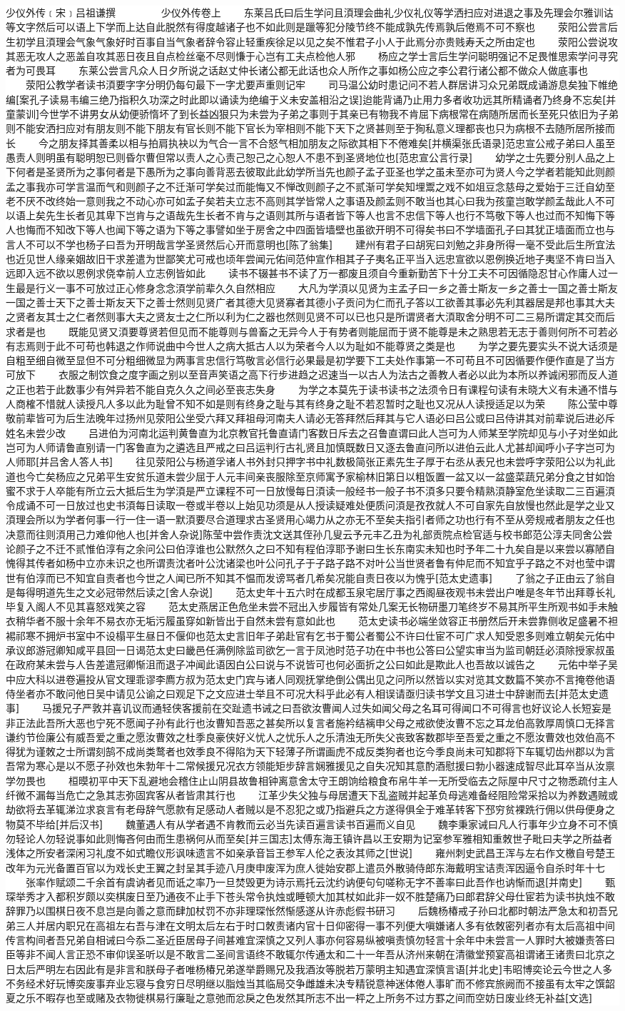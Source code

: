 少仪外传﹝宋﹞吕祖谦撰
　　
　　少仪外传卷上
　　东莱吕氏曰后生学问且湏理会曲礼少仪礼仪等学洒扫应对进退之事及先理会尔雅训诂等文字然后可以语上下学而上达自此脱然有得度越诸子也不如此则是躐等犯分陵节终不能成孰先传焉孰后倦焉不可不察也
　　荥阳公尝言后生初学且湏理会气象气象好时百事自当气象者辞令容止轻重疾徐足以见之矣不惟君子小人于此焉分亦贵贱寿夭之所由定也
　　荥阳公尝说攻其恶无攻人之恶盖自攻其恶日夜且自点检丝毫不尽则慊于心岂有工夫点检他人邪
　　杨应之学士言后生学问聪明强记不足畏惟思索学问寻究者为可畏耳
　　东莱公尝言凡众人日夕所说之话赵丈仲长诸公都无此话也众人所作之事如杨公应之李公君行诸公都不做众人做底事也
　　荥阳公教学者读书湏要字字分明仍每句最下一字尤要声重则记牢
　　司马温公幼时患记问不若人群居讲习众兄弟既成诵游息矣独下帷绝编[案孔子读易韦编三绝乃指积久功深之时此即以诵读为绝编于义未安盖相沿之误]迨能背诵乃止用力多者收功远其所精诵者乃终身不忘矣[并童蒙训]今世学不讲男女从幼便骄惰坏了到长益凶狠只为未尝为子弟之事则于其亲已有物我不肯屈下病根常在病随所居而长至死只依旧为子弟则不能安洒扫应对有朋友则不能下朋友有官长则不能下官长为宰相则不能下天下之贤甚则至于狥私意义理都丧也只为病根不去随所居所接而长
　　今之朋友择其善柔以相与拍肩执袂以为气合一言不合怒气相加朋友之际欲其相下不倦难矣[并横渠张氏语录]范忠宣公戒子弟曰人虽至愚责人则明虽有聪明恕已则昏尔曹但常以责人之心责己恕己之心恕人不患不到圣贤地位也[范忠宣公言行录]
　　幼学之士先要分别人品之上下何者是圣贤所为之事何者是下愚所为之事向善背恶去彼取此此幼学所当先也颜子孟子亚圣也学之虽未至亦可为贤人今之学者若能知此则颜孟之事我亦可学言温而气和则颜子之不迁渐可学矣过而能悔又不惮改则颜子之不贰渐可学矣知埋鬻之戏不如俎豆念慈母之爱始于三迁自幼至老不厌不改终始一意则我之不动心亦可如孟子矣若夫立志不高则其学皆常人之事语及颜孟则不敢当也其心曰我为孩童岂敢学颜孟哉此人不可以语上矣先生长者见其卑下岂肯与之语哉先生长者不肯与之语则其所与语者皆下等人也言不忠信下等人也行不笃敬下等人也过而不知悔下等人也悔而不知改下等人也闻下等之语为下等之事譬如坐于房舍之中四面皆墙壁也虽欲开明不可得矣书曰不学墙面孔子曰其犹正墙面而立也与言人不可以不学也杨子曰吾为开明哉言学圣贤然后心开而意明也[陈了翁集]
　　建州有君子曰胡宪曰刘勉之非身所得一毫不受此后生所宜法也近见世人缘亲姻故旧干求差遣为世鄙笑尤可戒也顷年尝闻元佑间范仲宣作相其子子夷名正平当入远忠宣欲以恩例换近地子夷坚不肯曰当入远即入远不欲以恩例求侥幸前人立志例皆如此
　　读书不辍甚书不读了万一都废且须自今重新勤苦下十分工夫不可因循隐忍甘心作庸人过一生最是行义一事不可放过正心修身念念湏学前辈久久自然相应
　　大凡为学湏以见贤为主孟子曰一乡之善士斯友一乡之善士一国之善士斯友一国之善士天下之善士斯友天下之善士然则见贤广者其德大见贤寡者其德小子贡问为仁而孔子答以工欲善其事必先利其器居是邦也事其大夫之贤者友其士之仁者然则事大夫之贤友士之仁所以利为仁之器也然则见贤不可以已也只是所谓贤者大湏取舍分明不可二三易所谓定其交而后求者是也
　　既能见贤又湏要尊贤若但见而不能尊则与兽畜之无异今人于有势者则能屈而于贤不能尊是未之熟思若无志于善则何所不可若必有志焉则于此不可苟也韩退之作师说曲中今世人之病大抵古人以为荣者今人以为耻如不能尊贤之类是也
　　为学之要先要实头不说大话须是自粗至细自微至显但不可分粗细微显为两事言忠信行笃敬言必信行必果最是初学要下工夫处作事第一不可苟且不可因循要作便作直是了当方可放下
　　衣服之制饮食之度字画之别以至音声笑语之高下行步进趋之迟速当一以古人为法古之善教人者必以此为本所以养诚闲邪而反人道之正也若于此数事少有舛异若不能自克久久之间必至丧志失身
　　为学之本莫先于读书读书之法须令日有课程句读有未晓大义有未通不惜与人商榷不惜就人读授凡人多以此为耻曾不知不如是则有终身之耻与其有终身之耻不若忍暂时之耻也又况从人读授适足以为荣
　　陈公莹中尊敬前辈皆可为后生法晚年过扬州见荥阳公坐受六拜又拜祖母河南夫人请必无答拜然后拜其与它人语必曰吕公或曰吕侍讲其对前辈说后进必斥姓名未尝少改
　　吕进伯为河南北运判黄鲁直为北京教官托鲁直请门客数日斥去之召鲁直谓曰此人岂可为人师某至学院却见与小子对坐如此岂可为人师请鲁直别请一门客鲁直为之遴选且严戒之曰吕运判行古礼贤且加慎既数日又逐去鲁直问所以进伯云此人尤甚却闻呼小子字岂可为人师耶[并吕舍人答人书]
　　往见荥阳公与杨道孚诸人书外封只押字书中礼数极简张正素先生子厚于右丞从表兄也未尝呼字荥阳公以为礼此道也今亡矣杨应之兄弟平生安贫乐道未尝少屈于人元丰间亲丧服除至京师寓予家榆林旧第日以粗饭置一盆又以一盆盛菜蔬兄弟分食之甘如饴蜜不求于人卒能有所立云大抵后生为学湏是严立课程不可一日放慢每日湏读一般经书一般子书不湏多只要令精熟湏静室危坐读取二三百遍湏令成诵不可一日放过也史书湏每日读取一卷或半卷以上始见功须是从人授读疑难处便质问湏是孜孜就人不可自家先自放慢也然此是学之业又湏理会所以为学者何事一行一住一语一默湏要尽合道理求古圣贤用心竭力从之亦无不至矣夫指引者师之功也行有不至从旁规戒者朋友之任也决意而往则湏用己力难仰他人也[并舍人杂说]陈莹中尝作责沈文送其侄孙几叟云予元丰乙丑为礼部贡院点检官适与校书郎范公淳夫同舍公尝论颜子之不迁不贰惟伯淳有之余问公曰伯淳谁也公默然久之曰不知有程伯淳耶予谢曰生长东南实未知也时予年二十九矣自是以来尝以寡陋自愧得其传者如杨中立亦未识之也所谓责沈者叶公沈诸梁也叶公问孔子于子路子路不对叶公当世贤者鲁有仲尼而不知宜乎子路之不对也莹中谓世有伯淳而已不知宜自责者也今世之人闻已所不知其不愠而发谤骂者几希矣况能自责日夜以为愧乎[范太史遗事]
　　了翁之子正由云了翁自是每得明道先生之文必冠带然后读之[舍人杂说]
　　范太史年十五六时在成都玉泉宅居厅事之西阁昼夜观书未尝出户唯是冬年节出拜尊长礼毕复入阁人不见其喜怒戏笑之容
　　范太史燕居正色危坐未尝不冠出入步履皆有常处几案无长物研墨刀笔终岁不易其所平生所观书如手未触衣稍华者不服十余年不易衣亦无垢污履虽穿如新皆出于自然未尝有意如此也
　　范太史读书必端坐敛容正书册然后开未尝靠侧收足盛暑不袒裼祁寒不拥炉书室中不设榻平生昼日不偃仰也范太史言旧年子弟赴官有乞书于蜀公者蜀公不许曰仕宦不可广求人知受恩多则难立朝矣元佑中承议郎游冠卿知咸平县回一日谒范太史曰畿邑任满例除监司欲乞一言于凤池时范子功在中书也公答曰公望实审当为监司朝廷必湏除授家叔虽在政府某未尝与人告差遣冠卿惭沮而退子冲闻此语因白公曰说与不说皆可也何必面折之公曰如此是欺此人也吾故以诚告之
　　元佑中举子吴中应大科以进卷遍投从官文理乖谬李廌方叔为范太史门宾与诸人同观抚掌绝倒公偶出见之问所以然皆以实对览其文数篇不笑亦不言掩卷他语侍坐者亦不敢问他日吴中请见公谕之曰观足下之文应进士举且不可况大科乎此必有人相误请亟归读书学文且习进士中辞谢而去[并范太史遗事]
　　马援兄子严敦并喜讥议而通轻侠客援前在交趾遗书诫之曰吾欲汝曹闻人过失如闻父母之名耳可得闻口不可得言也好议论人长短妄是非正法此吾所大恶也宁死不愿闻子孙有此行也汝曹知吾恶之甚矣所以复言者施衿结褵申父母之戒欲使汝曹不忘之耳龙伯高敦厚周慎口无择言谦约节俭廉公有威吾爱之重之愿汝曹效之杜季良豪侠好义忧人之忧乐人之乐清浊无所失父丧致客数郡毕至吾爱之重之不愿汝曹效也效伯高不得犹为谨敇之士所谓刻鹄不成尚类鹜者也效季良不得陷为天下轻薄子所谓画虎不成反类狗者也讫今季良尚未可知郡将下车辄切齿州郡以为言吾常为寒心是以不愿子孙效也朱勃年十二常候援兄况衣方领能矩步辞言娴雅援见之自失况知其意酌酒慰援曰勃小器速成智尽此耳卒当从汝禀学勿畏也
　　桓暯初平中天下乱避地会稽住止山阴县故鲁相钟离意舍太守王朗饷给粮食布帛牛羊一无所受临去之际屋中尺寸之物悉疏付主人纤微不漏每当危亡之急其志弥固宾客从者皆肃其行也
　　江革少失父独与母居遭天下乱盗贼并起革负母逃难备经阻险常采拾以为养数遇贼或劫欲将去革辄涕泣求哀言有老母辞气愿款有足感动人者贼以是不忍犯之或乃指避兵之方遂得俱全于难革转客下邳穷贫裸跣行佣以供母便身之物莫不毕给[并后汉书]
　　魏董遇人有从学者遇不肯教而云必当先读百遍言读书百遍而义自见
　　魏李秉家诫曰凡人行事年少立身不可不慎勿轻论人勿轻说事如此则悔吝何由而生患祸何从而至矣[并三国志]太傅东海王镇许昌以王安期为记室参军雅相知重敇世子毗曰夫学之所益者浅体之所安者深闲习礼度不如式瞻仪形讽味遗言不如亲承音旨王参军人伦之表汝其师之[世说]
　　雍州刺史武昌王浑与左右作文檄自号楚王改年为元光备置百官以为戏长史王翼之封呈其手迹八月庚申废浑为庶人徙始安郡上遣员外散骑侍郎东海戴明宝诘责浑因逼令自杀时年十七
　　张率作赋颂二千余首有虞讷者见而诋之率乃一旦焚毁更为诗示焉托云沈约讷便句句嗟称无字不善率曰此吾作也讷惭而退[并南史]
　　甄琛举秀才入都积岁颇以奕棋废日至乃通夜不止手下苍头常令执烛或睡顿大加其杖如此非一奴不胜楚痛乃曰郎君辞父母仕宦若为读书执烛不敢辞罪乃以围棋日夜不息岂是向善之意而肆加杖罚不亦非理琛怅然惭感遂从许赤彪假书研习
　　后魏杨椿戒子孙曰北都时朝法严急太和初吾兄弟三人并居内职兄在高祖左右吾与津在文明太后左右于时口敇责诸内官十日仰密得一事不列便大嗔嫌诸人多有依敇密列者亦有太后高祖中间传言构间者吾兄弟自相诫曰今忝二圣近臣居母子间甚难宜深慎之又列人事亦何容易纵被嗔责慎勿轻言十余年中未尝言一人罪时大被嫌责答曰臣等非不闻人言正恐不审仰误圣听以是不敢言二圣间言语终不敢辄尔传通太和二十一年吾从济州来朝在清徽堂预宴高祖谓诸王诸贵曰北京之日太后严明左右因此有是非言和朕母子者唯杨椿兄弟遂举爵赐兄及我酒汝等脱若万蒙明主知遇宜深慎言语[并北史]韦昭博奕论云今世之人多不务经术好玩博奕废事弃业忘寝与食穷日尽明继以脂烛当其临局交争雌雄未决专精锐意神迷体倦人事旷而不修宾旅阙而不接虽有太牢之馔韶夏之乐不暇存也至或赌及衣物徙棋易行廉耻之意弛而忿戾之色发然其所志不出一枰之上所务不过方罫之间而空妨日废业终无补益[文选]